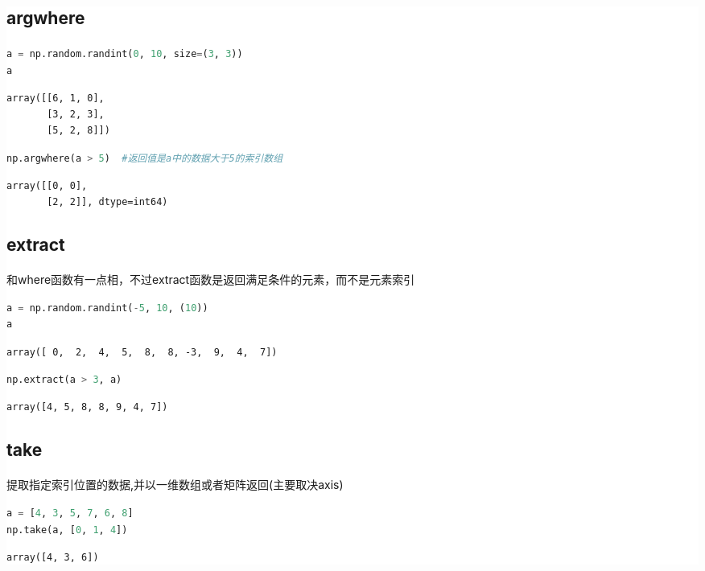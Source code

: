 

## argwhere


```python
a = np.random.randint(0, 10, size=(3, 3))
a
```


    array([[6, 1, 0],
           [3, 2, 3],
           [5, 2, 8]])




```python
np.argwhere(a > 5)  #返回值是a中的数据大于5的索引数组
```


    array([[0, 0],
           [2, 2]], dtype=int64)



## extract
和where函数有一点相，不过extract函数是返回满足条件的元素，而不是元素索引


```python
a = np.random.randint(-5, 10, (10))
a
```


    array([ 0,  2,  4,  5,  8,  8, -3,  9,  4,  7])




```python
np.extract(a > 3, a)
```


    array([4, 5, 8, 8, 9, 4, 7])



## take
提取指定索引位置的数据,并以一维数组或者矩阵返回(主要取决axis)


```python
a = [4, 3, 5, 7, 6, 8]
np.take(a, [0, 1, 4])
```


    array([4, 3, 6])

